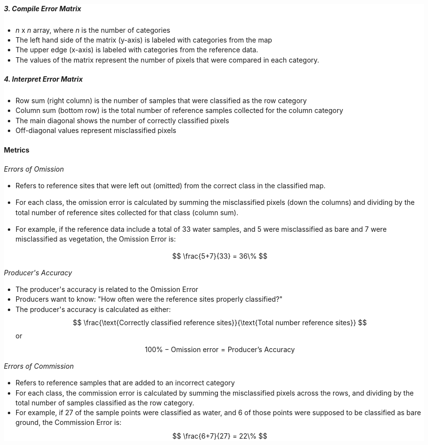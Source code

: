 ##### 3. Compile Error Matrix
  - *n* x *n* array, where *n* is the number of categories
  - The left hand side of the matrix (y-axis) is labeled with categories from the map
  - The upper edge (x-axis) is labeled with categories from the reference data.
  - The values of the matrix represent the number of pixels that were compared in each category.

##### 4. Interpret Error Matrix 
- Row sum (right column) is the number of samples that were classified as the row category
- Column sum (bottom row) is the total number of reference samples collected for the column category
- The main diagonal shows the number of correctly classified pixels
- Off-diagonal values represent misclassified pixels


#### Metrics

*Errors of Omission*

- Refers to reference sites that were left out (omitted) from the correct class in the classified map.

- For each class, the omission error is calculated by summing the misclassified pixels (down the columns) and dividing by the total number of reference sites collected for that class (column sum).

- For example, if the reference data include a total of 33 water samples, and 5 were misclassified as bare and 7 were misclassified as vegetation, the Omission Error is:

  $$
  \frac{5+7}{33} = 36\%
  $$



*Producer's Accuracy*

- The producer's accuracy is related to the Omission Error
- Producers want to know: "How often were the reference sites properly classified?"
- The producer's accuracy is calculated as either:
$$
\frac{\text{Correctly classified reference sites}}{\text{Total number reference sites}}
$$
  or
$$
100\% - \text{Omission error} = \text{Producer's Accuracy}
$$



*Errors of Commission*

- Refers to reference samples that are added to an incorrect category
- For each class, the commission error is calculated by summing the misclassified pixels across the rows, and dividing by the total number of samples classified as the row category.
- For example, if 27 of the sample points were classified as water, and 6 of those points were supposed to be classified as bare ground, the Commission Error is:
$$
\frac{6+7}{27} = 22\%
$$
